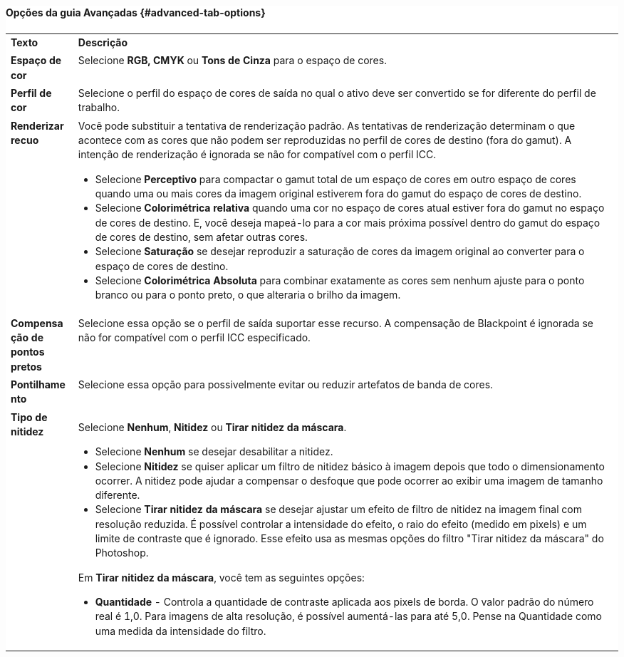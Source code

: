 #### Opções da guia Avançadas {#advanced-tab-options}

<table>
 <tbody>
  <tr>
   <td><strong>Texto</strong></td>
   <td><strong>Descrição</strong></td>
  </tr>
  <tr>
   <td><strong>Espaço de cor</strong></td>
   <td>Selecione <strong>RGB, CMYK</strong> ou <strong>Tons de Cinza</strong> para o espaço de cores.</td>
  </tr>
  <tr>
   <td><strong>Perfil de cor</strong></td>
   <td>Selecione o perfil do espaço de cores de saída no qual o ativo deve ser convertido se for diferente do perfil de trabalho.</td>
  </tr>
  <tr>
   <td><strong>Renderizar recuo</strong></td>
   <td>Você pode substituir a tentativa de renderização padrão. As tentativas de renderização determinam o que acontece com as cores que não podem ser reproduzidas no perfil de cores de destino (fora do gamut). A intenção de renderização é ignorada se não for compatível com o perfil ICC.
    <ul>
     <li>Selecione <strong>Perceptivo</strong> para compactar o gamut total de um espaço de cores em outro espaço de cores quando uma ou mais cores da imagem original estiverem fora do gamut do espaço de cores de destino.</li>
     <li>Selecione <strong>Colorimétrica relativa</strong> quando uma cor no espaço de cores atual estiver fora do gamut no espaço de cores de destino. E, você deseja mapeá-lo para a cor mais próxima possível dentro do gamut do espaço de cores de destino, sem afetar outras cores. </li>
     <li>Selecione <strong>Saturação</strong> se desejar reproduzir a saturação de cores da imagem original ao converter para o espaço de cores de destino. </li>
     <li>Selecione <strong>Colorimétrica Absoluta</strong> para combinar exatamente as cores sem nenhum ajuste para o ponto branco ou para o ponto preto, o que alteraria o brilho da imagem.</li>
    </ul> </td>
  </tr>
  <tr>
   <td><strong>Compensação de pontos pretos</strong></td>
   <td>Selecione essa opção se o perfil de saída suportar esse recurso. A compensação de Blackpoint é ignorada se não for compatível com o perfil ICC especificado.</td>
  </tr>
  <tr>
   <td><strong>Pontilhamento</strong></td>
   <td>Selecione essa opção para possivelmente evitar ou reduzir artefatos de banda de cores. </td>
  </tr>
  <tr>
   <td><strong>Tipo de nitidez</strong></td>
   <td><p>Selecione <strong>Nenhum</strong>, <strong>Nitidez</strong> ou <strong>Tirar nitidez da máscara</strong>. </p>
    <ul>
     <li>Selecione <strong>Nenhum</strong> se desejar desabilitar a nitidez.</li>
     <li>Selecione <strong>Nitidez</strong> se quiser aplicar um filtro de nitidez básico à imagem depois que todo o dimensionamento ocorrer. A nitidez pode ajudar a compensar o desfoque que pode ocorrer ao exibir uma imagem de tamanho diferente. </li>
     <li>Selecione <strong> Tirar nitidez da máscara</strong> se desejar ajustar um efeito de filtro de nitidez na imagem final com resolução reduzida. É possível controlar a intensidade do efeito, o raio do efeito (medido em pixels) e um limite de contraste que é ignorado. Esse efeito usa as mesmas opções do filtro "Tirar nitidez da máscara" do Photoshop.</li>
    </ul> <p>Em <strong>Tirar nitidez da máscara</strong>, você tem as seguintes opções:</p>
    <ul>
     <li><strong>Quantidade</strong> - Controla a quantidade de contraste aplicada aos pixels de borda. O valor padrão do número real é 1,0. Para imagens de alta resolução, é possível aumentá-las para até 5,0. Pense na Quantidade como uma medida da intensidade do filtro.</li>